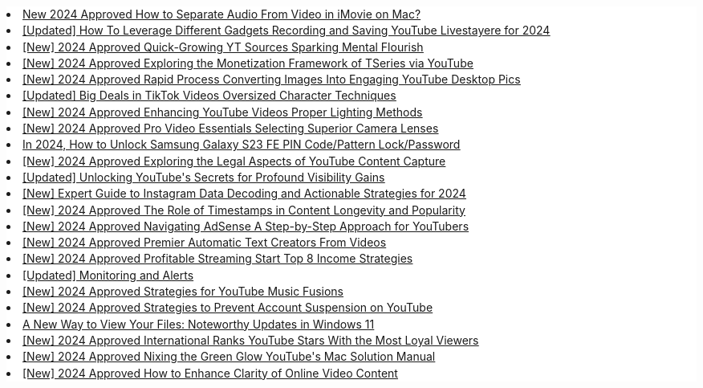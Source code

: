 <li><a href="https://audio-shaping.techidaily.com/new-2024-approved-how-to-separate-audio-from-video-in-imovie-on-mac/"><u>New 2024 Approved How to Separate Audio From Video in iMovie on Mac?</u></a></li>
<li><a href="https://remote-screen-capture.techidaily.com/updated-how-to-leverage-different-gadgets-recording-and-saving-youtube-livestayere-for-2024/"><u>[Updated] How To Leverage Different Gadgets  Recording and Saving YouTube Livestayere for 2024</u></a></li>
<li><a href="https://youtube-tips.techidaily.com/024-approved-quick-growing-yt-sources-sparking-mental-flourish/"><u>[New] 2024 Approved  Quick-Growing YT Sources Sparking Mental Flourish</u></a></li>
<li><a href="https://youtube-tips.techidaily.com/024-approved-exploring-the-monetization-framework-of-tseries-via-youtube/"><u>[New] 2024 Approved  Exploring the Monetization Framework of TSeries via YouTube</u></a></li>
<li><a href="https://youtube-tips.techidaily.com/024-approved-rapid-process-converting-images-into-engaging-youtube-desktop-pics/"><u>[New] 2024 Approved  Rapid Process  Converting Images Into Engaging YouTube Desktop Pics</u></a></li>
<li><a href="https://tiktok-video-files.techidaily.com/updated-big-deals-in-tiktok-videos-oversized-character-techniques/"><u>[Updated] Big Deals in TikTok Videos  Oversized Character Techniques</u></a></li>
<li><a href="https://youtube-tips.techidaily.com/024-approved-enhancing-youtube-videos-proper-lighting-methods/"><u>[New] 2024 Approved  Enhancing YouTube Videos  Proper Lighting Methods</u></a></li>
<li><a href="https://youtube-tips.techidaily.com/024-approved-pro-video-essentials-selecting-superior-camera-lenses/"><u>[New] 2024 Approved  Pro Video Essentials  Selecting Superior Camera Lenses</u></a></li>
<li><a href="https://android-unlock.techidaily.com/in-2024-how-to-unlock-samsung-galaxy-s23-fe-pin-codepattern-lockpassword-by-drfone-android/"><u>In 2024, How to Unlock Samsung Galaxy S23 FE PIN Code/Pattern Lock/Password</u></a></li>
<li><a href="https://youtube-tips.techidaily.com/024-approved-exploring-the-legal-aspects-of-youtube-content-capture/"><u>[New] 2024 Approved  Exploring the Legal Aspects of YouTube Content Capture</u></a></li>
<li><a href="https://facebook-video-share.techidaily.com/updated-unlocking-youtubes-secrets-for-profound-visibility-gains/"><u>[Updated] Unlocking YouTube's Secrets for Profound Visibility Gains</u></a></li>
<li><a href="https://instagram-video-recordings.techidaily.com/new-expert-guide-to-instagram-data-decoding-and-actionable-strategies-for-2024/"><u>[New] Expert Guide to Instagram Data Decoding and Actionable Strategies for 2024</u></a></li>
<li><a href="https://youtube-tips.techidaily.com/024-approved-the-role-of-timestamps-in-content-longevity-and-popularity/"><u>[New] 2024 Approved  The Role of Timestamps in Content Longevity and Popularity</u></a></li>
<li><a href="https://youtube-tips.techidaily.com/024-approved-navigating-adsense-a-step-by-step-approach-for-youtubers/"><u>[New] 2024 Approved  Navigating AdSense  A Step-by-Step Approach for YouTubers</u></a></li>
<li><a href="https://youtube-tips.techidaily.com/024-approved-premier-automatic-text-creators-from-videos/"><u>[New] 2024 Approved  Premier Automatic Text Creators From Videos</u></a></li>
<li><a href="https://youtube-tips.techidaily.com/024-approved-profitable-streaming-start-top-8-income-strategies/"><u>[New] 2024 Approved  Profitable Streaming Start  Top 8 Income Strategies</u></a></li>
<li><a href="https://vimeo-videos.techidaily.com/updated-monitoring-and-alerts/"><u>[Updated] Monitoring and Alerts</u></a></li>
<li><a href="https://youtube-tips.techidaily.com/024-approved-strategies-for-youtube-music-fusions/"><u>[New] 2024 Approved  Strategies for YouTube Music Fusions</u></a></li>
<li><a href="https://youtube-tips.techidaily.com/024-approved-strategies-to-prevent-account-suspension-on-youtube/"><u>[New] 2024 Approved  Strategies to Prevent Account Suspension on YouTube</u></a></li>
<li><a href="https://win11-tips.techidaily.com/a-new-way-to-view-your-files-noteworthy-updates-in-windows-11/"><u>A New Way to View Your Files: Noteworthy Updates in Windows 11</u></a></li>
<li><a href="https://youtube-tips.techidaily.com/024-approved-international-ranks-youtube-stars-with-the-most-loyal-viewers/"><u>[New] 2024 Approved  International Ranks  YouTube Stars With the Most Loyal Viewers</u></a></li>
<li><a href="https://youtube-tips.techidaily.com/024-approved-nixing-the-green-glow-youtubes-mac-solution-manual/"><u>[New] 2024 Approved  Nixing the Green Glow  YouTube's Mac Solution Manual</u></a></li>
<li><a href="https://youtube-tips.techidaily.com/024-approved-how-to-enhance-clarity-of-online-video-content/"><u>[New] 2024 Approved  How to Enhance Clarity of Online Video Content</u></a></li>